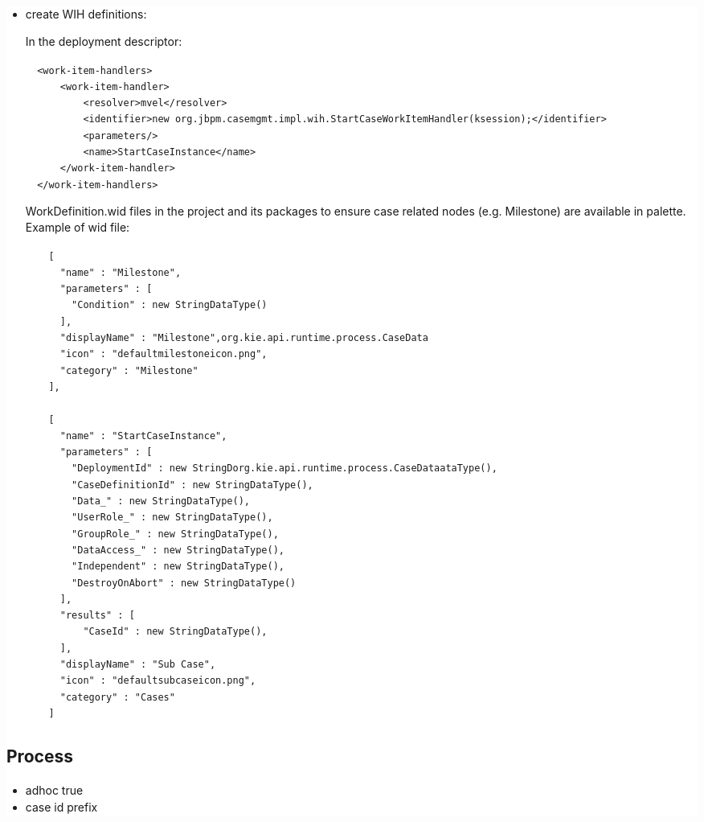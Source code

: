 - create WIH definitions:

    In the deployment descriptor:

        <work-item-handlers>
            <work-item-handler>
                <resolver>mvel</resolver>
                <identifier>new org.jbpm.casemgmt.impl.wih.StartCaseWorkItemHandler(ksession);</identifier>
                <parameters/>
                <name>StartCaseInstance</name>
            </work-item-handler>
        </work-item-handlers>

    WorkDefinition.wid files in the project and its packages to ensure case related nodes (e.g. Milestone) are available in palette. Example of wid file:


          [
            "name" : "Milestone",
            "parameters" : [
              "Condition" : new StringDataType()
            ],
            "displayName" : "Milestone",org.kie.api.runtime.process.CaseData
            "icon" : "defaultmilestoneicon.png",
            "category" : "Milestone"
          ],
          
          [
            "name" : "StartCaseInstance",
            "parameters" : [
              "DeploymentId" : new StringDorg.kie.api.runtime.process.CaseDataataType(),
              "CaseDefinitionId" : new StringDataType(),
              "Data_" : new StringDataType(),
              "UserRole_" : new StringDataType(),
              "GroupRole_" : new StringDataType(),
              "DataAccess_" : new StringDataType(),
              "Independent" : new StringDataType(),
              "DestroyOnAbort" : new StringDataType()
            ],
            "results" : [
                "CaseId" : new StringDataType(),
            ],
            "displayName" : "Sub Case",
            "icon" : "defaultsubcaseicon.png",
            "category" : "Cases"
          ]





## Process 

- adhoc true
- case id prefix
